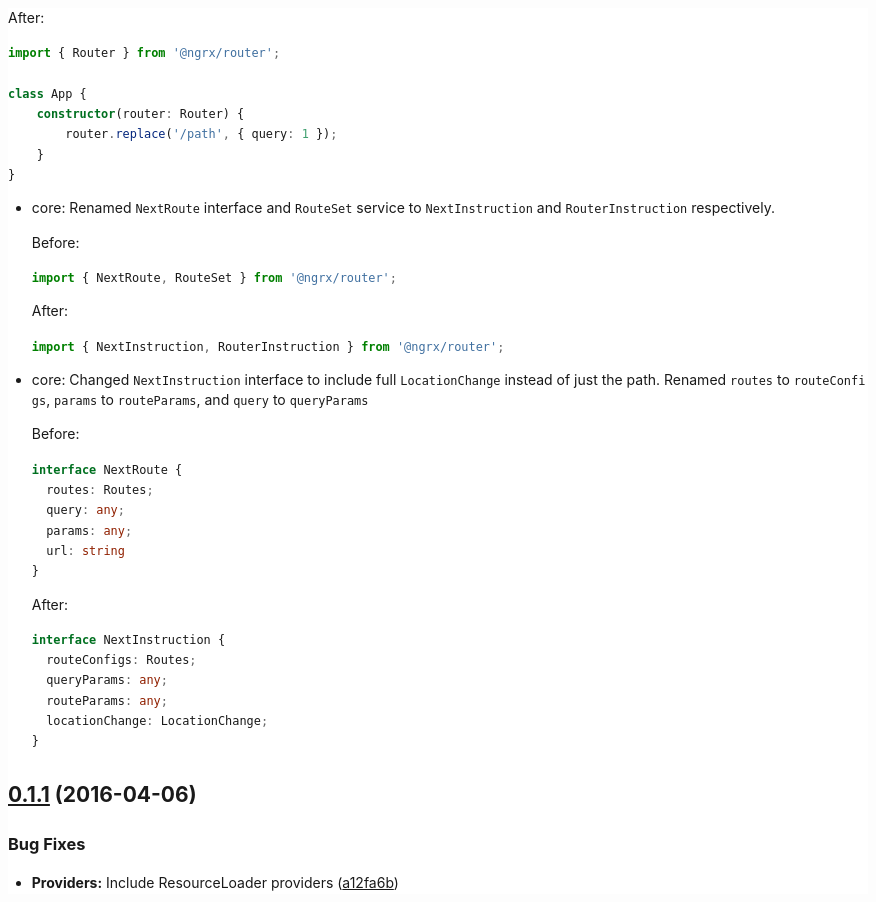 After:
```ts
import { Router } from '@ngrx/router';

class App {
    constructor(router: Router) {
        router.replace('/path', { query: 1 });
    }
}
```
* core: Renamed `NextRoute` interface and `RouteSet` service to `NextInstruction` and `RouterInstruction` respectively.

  Before:
  ```ts
  import { NextRoute, RouteSet } from '@ngrx/router';
  ```

  After:
  ```ts
  import { NextInstruction, RouterInstruction } from '@ngrx/router';
  ```
* core: Changed `NextInstruction` interface to include full `LocationChange` instead of just the path. Renamed `routes` to `routeConfigs`, `params` to `routeParams`, and `query` to `queryParams`

  Before:
  ```ts
  interface NextRoute {
    routes: Routes;
    query: any;
    params: any;
    url: string
  }
  ```

  After:
  ```ts
  interface NextInstruction {
    routeConfigs: Routes;
    queryParams: any;
    routeParams: any;
    locationChange: LocationChange;
  }
  ```



<a name="0.1.1"></a>
## [0.1.1](https://github.com/ngrx/router/compare/v0.0.7...v0.1.1) (2016-04-06)


### Bug Fixes

* **Providers:** Include ResourceLoader providers ([a12fa6b](https://github.com/ngrx/router/commit/a12fa6b))
